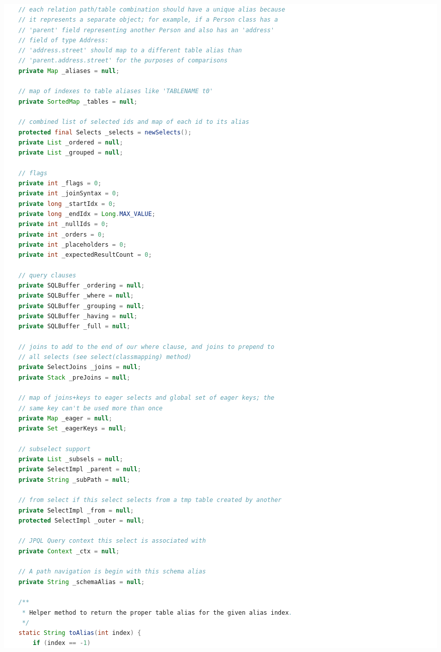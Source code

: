 ```java
    // each relation path/table combination should have a unique alias because
    // it represents a separate object; for example, if a Person class has a
    // 'parent' field representing another Person and also has an 'address'
    // field of type Address:
    // 'address.street' should map to a different table alias than
    // 'parent.address.street' for the purposes of comparisons
    private Map _aliases = null;

    // map of indexes to table aliases like 'TABLENAME t0'
    private SortedMap _tables = null;

    // combined list of selected ids and map of each id to its alias
    protected final Selects _selects = newSelects();
    private List _ordered = null;
    private List _grouped = null;

    // flags
    private int _flags = 0;
    private int _joinSyntax = 0;
    private long _startIdx = 0;
    private long _endIdx = Long.MAX_VALUE;
    private int _nullIds = 0;
    private int _orders = 0;
    private int _placeholders = 0;
    private int _expectedResultCount = 0;

    // query clauses
    private SQLBuffer _ordering = null;
    private SQLBuffer _where = null;
    private SQLBuffer _grouping = null;
    private SQLBuffer _having = null;
    private SQLBuffer _full = null;

    // joins to add to the end of our where clause, and joins to prepend to
    // all selects (see select(classmapping) method)
    private SelectJoins _joins = null;
    private Stack _preJoins = null;

    // map of joins+keys to eager selects and global set of eager keys; the
    // same key can't be used more than once
    private Map _eager = null;
    private Set _eagerKeys = null;

    // subselect support
    private List _subsels = null;
    private SelectImpl _parent = null;
    private String _subPath = null;

    // from select if this select selects from a tmp table created by another
    private SelectImpl _from = null;
    protected SelectImpl _outer = null;

    // JPQL Query context this select is associated with
    private Context _ctx = null;

    // A path navigation is begin with this schema alias
    private String _schemaAlias = null;
     
    /**
     * Helper method to return the proper table alias for the given alias index.
     */
    static String toAlias(int index) {
        if (index == -1)
```